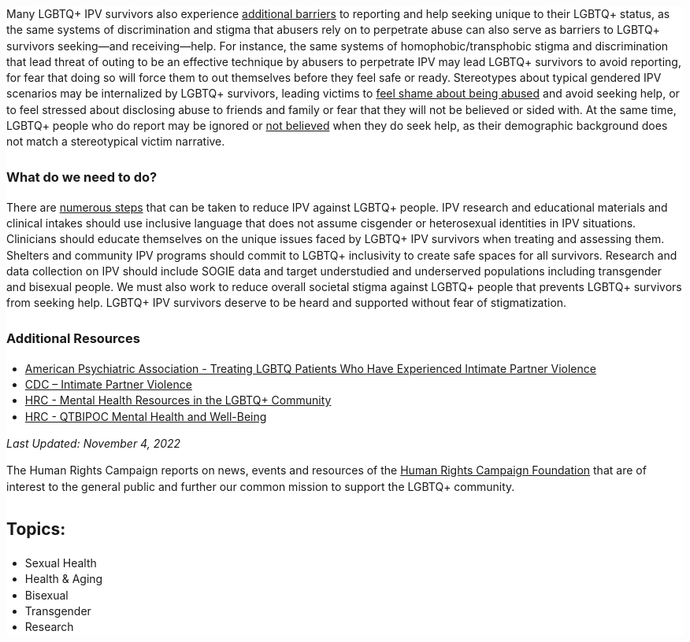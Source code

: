Many LGBTQ+ IPV survivors also experience [additional barriers](https://www.verywellmind.com/domestic-violence-and-the-lgbtq-community-5190686) to reporting and help seeking unique to their LGBTQ+ status, as the same systems of discrimination and stigma that abusers rely on to perpetrate abuse can also serve as barriers to LGBTQ+ survivors seeking—and receiving—help. For instance, the same systems of homophobic/transphobic stigma and discrimination that lead threat of outing to be an effective technique by abusers to perpetrate IPV may lead LGBTQ+ survivors to avoid reporting, for fear that doing so will force them to out themselves before they feel safe or ready. Stereotypes about typical gendered IPV scenarios may be internalized by LGBTQ+ survivors, leading victims to [feel shame about being abused](https://www.verywellmind.com/domestic-violence-and-the-lgbtq-community-5190686) and avoid seeking help, or to feel stressed about disclosing abuse to friends and family or fear that they will not be believed or sided with. At the same time, LGBTQ+ people who do report may be ignored or [not believed](https://www.lgbtqiahealtheducation.org/wp-content/uploads/2020/04/TFIR-158_Intimate-Partner-Violence-Brief_web_spreads.pdf) when they do seek help, as their demographic background does not match a stereotypical victim narrative.

### What do we need to do?

There are [numerous steps](https://www.ncbi.nlm.nih.gov/pmc/articles/PMC3138983/) that can be taken to reduce IPV against LGBTQ+ people. IPV research and educational materials and clinical intakes should use inclusive language that does not assume cisgender or heterosexual identities in IPV situations. Clinicians should educate themselves on the unique issues faced by LGBTQ+ IPV survivors when treating and assessing them. Shelters and community IPV programs should commit to LGBTQ+ inclusivity to create safe spaces for all survivors. Research and data collection on IPV should include SOGIE data and target understudied and underserved populations including transgender and bisexual people. We must also work to reduce overall societal stigma against LGBTQ+ people that prevents LGBTQ+ survivors from seeking help. LGBTQ+ IPV survivors deserve to be heard and supported without fear of stigmatization.

### Additional Resources

- [American Psychiatric Association - Treating LGBTQ Patients Who Have Experienced Intimate Partner Violence](https://www.psychiatry.org/File%20Library/Psychiatrists/Cultural-Competency/IPV-Guide/APA-Guide-to-IPV-Among-LGTBQ-Communities.pdf)
- [CDC – Intimate Partner Violence](https://www.cdc.gov/violenceprevention/intimatepartnerviolence/index.html)
- [HRC - Mental Health Resources in the LGBTQ+ Community](https://www.hrc.org/resources/mental-health-resources-in-the-lgbtq-community)
- [HRC - QTBIPOC Mental Health and Well-Being](https://www.hrc.org/resources/qtbipoc-mental-health-and-well-being)

_Last Updated: November 4, 2022_

The Human Rights Campaign reports on news, events and resources of the [Human Rights Campaign Foundation](https://www.thehrcfoundation.org/) that are of interest to the general public and further our common mission to support the LGBTQ+ community.

## Topics:

- Sexual Health
- Health & Aging
- Bisexual
- Transgender
- Research